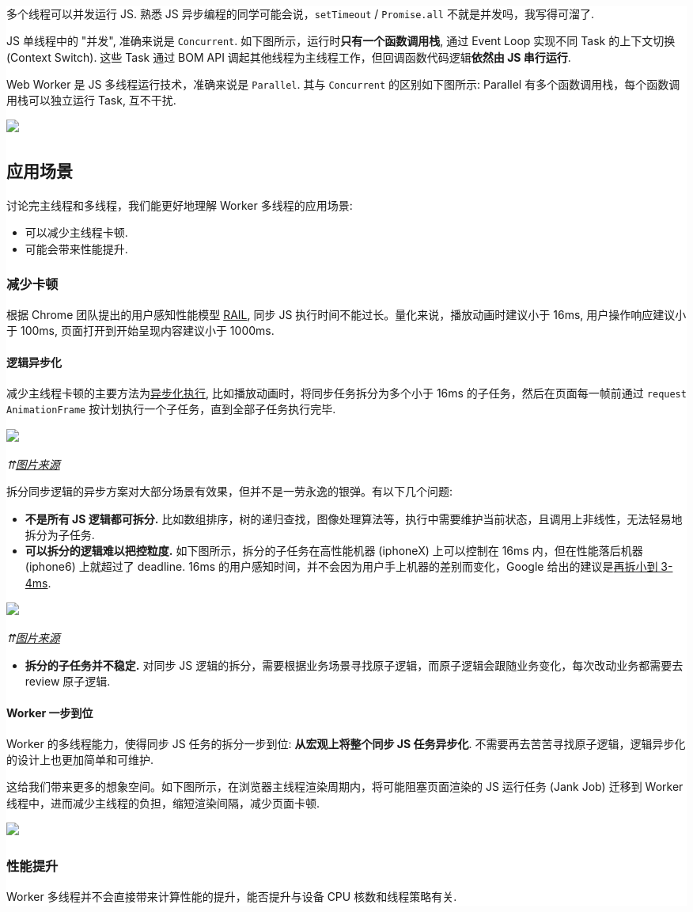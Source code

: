 多个线程可以并发运行 JS. 熟悉 JS 异步编程的同学可能会说，`setTimeout` / `Promise.all` 不就是并发吗，我写得可溜了.

JS 单线程中的 "并发", 准确来说是 `Concurrent`. 如下图所示，运行时**只有一个函数调用栈**, 通过 Event Loop 实现不同 Task 的上下文切换 (Context Switch). 这些 Task 通过 BOM API 调起其他线程为主线程工作，但回调函数代码逻辑**依然由 JS 串行运行**.

Web Worker 是 JS 多线程运行技术，准确来说是 `Parallel`. 其与 `Concurrent` 的区别如下图所示: Parallel 有多个函数调用栈，每个函数调用栈可以独立运行 Task, 互不干扰.

![](http://alloyteam.com/wp-content/uploads/2020/07/2_concurrency-parallel.jpg)

## 应用场景

讨论完主线程和多线程，我们能更好地理解 Worker 多线程的应用场景:

-   可以减少主线程卡顿.
-   可能会带来性能提升.

### 减少卡顿

根据 Chrome 团队提出的用户感知性能模型 [RAIL](https://web.dev/rail/), 同步 JS 执行时间不能过长。量化来说，播放动画时建议小于 16ms, 用户操作响应建议小于 100ms, 页面打开到开始呈现内容建议小于 1000ms.

#### 逻辑异步化

减少主线程卡顿的主要方法为[异步化执行](https://developers.google.com/web/updates/2018/09/inside-browser-part3), 比如播放动画时，将同步任务拆分为多个小于 16ms 的子任务，然后在页面每一帧前通过 `requestAnimationFrame` 按计划执行一个子任务，直到全部子任务执行完毕.

![](http://alloyteam.com/wp-content/uploads/2020/07/js-chunk-raf.png)

_⇈[图片来源](https://developers.google.com/web/updates/2018/09/inside-browser-part3)_

拆分同步逻辑的异步方案对大部分场景有效果，但并不是一劳永逸的银弹。有以下几个问题:

-   **不是所有 JS 逻辑都可拆分.** 比如数组排序，树的递归查找，图像处理算法等，执行中需要维护当前状态，且调用上非线性，无法轻易地拆分为子任务.
-   **可以拆分的逻辑难以把控粒度.** 如下图所示，拆分的子任务在高性能机器 (iphoneX) 上可以控制在 16ms 内，但在性能落后机器 (iphone6) 上就超过了 deadline. 16ms 的用户感知时间，并不会因为用户手上机器的差别而变化，Google 给出的建议是[再拆小到 3-4ms](https://developers.google.com/web/fundamentals/performance/rendering/optimize-javascript-execution#reduce_complexity_or_use_web_workers).

![](https://cntchen.github.io/img/worker-review/beyond-16ms.jpg)

_⇈[图片来源](https://www.youtube.com/watch?v=7Rrv9qFMWNM)_

-   **拆分的子任务并不稳定.** 对同步 JS 逻辑的拆分，需要根据业务场景寻找原子逻辑，而原子逻辑会跟随业务变化，每次改动业务都需要去 review 原子逻辑.

#### Worker 一步到位

Worker 的多线程能力，使得同步 JS 任务的拆分一步到位: **从宏观上将整个同步 JS 任务异步化**. 不需要再去苦苦寻找原子逻辑，逻辑异步化的设计上也更加简单和可维护.

这给我们带来更多的想象空间。如下图所示，在浏览器主线程渲染周期内，将可能阻塞页面渲染的 JS 运行任务 (Jank Job) 迁移到 Worker 线程中，进而减少主线程的负担，缩短渲染间隔，减少页面卡顿.

![](https://cntchen.github.io/img/worker-review/multi-thread-jank.jpg)

### 性能提升

Worker 多线程并不会直接带来计算性能的提升，能否提升与设备 CPU 核数和线程策略有关.
